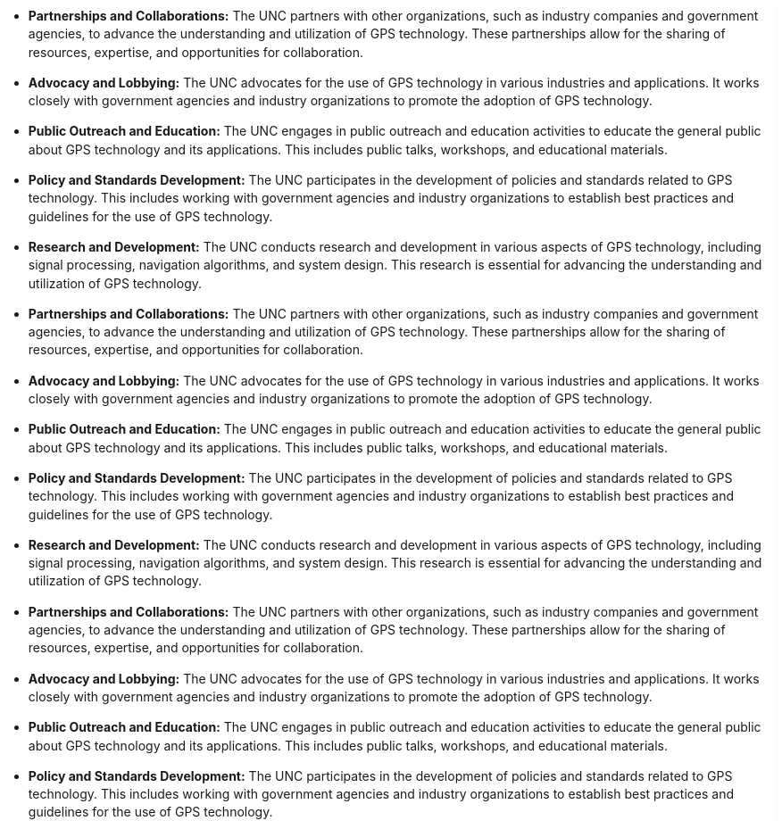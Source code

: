 - **Partnerships and Collaborations:** The UNC partners with other organizations, such as industry companies and government agencies, to advance the understanding and utilization of GPS technology. These partnerships allow for the sharing of resources, expertise, and opportunities for collaboration.

- **Advocacy and Lobbying:** The UNC advocates for the use of GPS technology in various industries and applications. It works closely with government agencies and industry organizations to promote the adoption of GPS technology.

- **Public Outreach and Education:** The UNC engages in public outreach and education activities to educate the general public about GPS technology and its applications. This includes public talks, workshops, and educational materials.

- **Policy and Standards Development:** The UNC participates in the development of policies and standards related to GPS technology. This includes working with government agencies and industry organizations to establish best practices and guidelines for the use of GPS technology.

- **Research and Development:** The UNC conducts research and development in various aspects of GPS technology, including signal processing, navigation algorithms, and system design. This research is essential for advancing the understanding and utilization of GPS technology.

- **Partnerships and Collaborations:** The UNC partners with other organizations, such as industry companies and government agencies, to advance the understanding and utilization of GPS technology. These partnerships allow for the sharing of resources, expertise, and opportunities for collaboration.

- **Advocacy and Lobbying:** The UNC advocates for the use of GPS technology in various industries and applications. It works closely with government agencies and industry organizations to promote the adoption of GPS technology.

- **Public Outreach and Education:** The UNC engages in public outreach and education activities to educate the general public about GPS technology and its applications. This includes public talks, workshops, and educational materials.

- **Policy and Standards Development:** The UNC participates in the development of policies and standards related to GPS technology. This includes working with government agencies and industry organizations to establish best practices and guidelines for the use of GPS technology.

- **Research and Development:** The UNC conducts research and development in various aspects of GPS technology, including signal processing, navigation algorithms, and system design. This research is essential for advancing the understanding and utilization of GPS technology.

- **Partnerships and Collaborations:** The UNC partners with other organizations, such as industry companies and government agencies, to advance the understanding and utilization of GPS technology. These partnerships allow for the sharing of resources, expertise, and opportunities for collaboration.

- **Advocacy and Lobbying:** The UNC advocates for the use of GPS technology in various industries and applications. It works closely with government agencies and industry organizations to promote the adoption of GPS technology.

- **Public Outreach and Education:** The UNC engages in public outreach and education activities to educate the general public about GPS technology and its applications. This includes public talks, workshops, and educational materials.

- **Policy and Standards Development:** The UNC participates in the development of policies and standards related to GPS technology. This includes working with government agencies and industry organizations to establish best practices and guidelines for the use of GPS technology.
